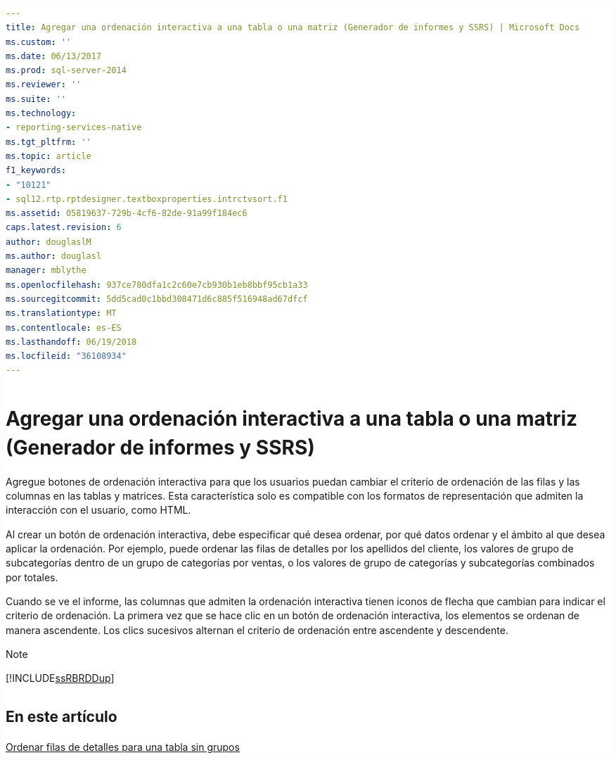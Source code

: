 ```yaml
---
title: Agregar una ordenación interactiva a una tabla o una matriz (Generador de informes y SSRS) | Microsoft Docs
ms.custom: ''
ms.date: 06/13/2017
ms.prod: sql-server-2014
ms.reviewer: ''
ms.suite: ''
ms.technology:
- reporting-services-native
ms.tgt_pltfrm: ''
ms.topic: article
f1_keywords:
- "10121"
- sql12.rtp.rptdesigner.textboxproperties.intrctvsort.f1
ms.assetid: 05819637-729b-4cf6-82de-91a99f184ec6
caps.latest.revision: 6
author: douglaslM
ms.author: douglasl
manager: mblythe
ms.openlocfilehash: 937ce780dfa1c2c60e7cb930b1eb8bbf95cb1a33
ms.sourcegitcommit: 5dd5cad0c1bbd308471d6c885f516948ad67dfcf
ms.translationtype: MT
ms.contentlocale: es-ES
ms.lasthandoff: 06/19/2018
ms.locfileid: "36108934"
---
```

# <a name="add-interactive-sort-to-a-table-or-matrix-report-builder-and-ssrs"></a>Agregar una ordenación interactiva a una tabla o una matriz (Generador de informes y SSRS)
  Agregue botones de ordenación interactiva para que los usuarios puedan cambiar el criterio de ordenación de las filas y las columnas en las tablas y matrices. Esta característica solo es compatible con los formatos de representación que admiten la interacción con el usuario, como HTML.  
  
 Al crear un botón de ordenación interactiva, debe especificar qué desea ordenar, por qué datos ordenar y el ámbito al que desea aplicar la ordenación. Por ejemplo, puede ordenar las filas de detalles por los apellidos del cliente, los valores de grupo de subcategorías dentro de un grupo de categorías por ventas, o los valores de grupo de categorías y subcategorías combinados por totales.  
  
 Cuando se ve el informe, las columnas que admiten la ordenación interactiva tienen iconos de flecha que cambian para indicar el criterio de ordenación. La primera vez que se hace clic en un botón de ordenación interactiva, los elementos se ordenan de manera ascendente. Los clics sucesivos alternan el criterio de ordenación entre ascendente y descendente.  
  
> [!NOTE]  
>  [!INCLUDE[ssRBRDDup](../../includes/ssrbrddup-md.md)]  
  
##  <a name="BackToTop"></a> En este artículo  
 [Ordenar filas de detalles para una tabla sin grupos](#SortingDetailRows)  
  